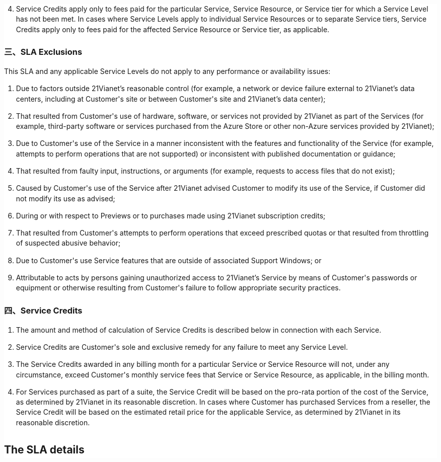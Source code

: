 4. Service Credits apply only to fees paid for the particular Service, Service Resource, or Service tier for which a Service Level has not been met. In cases where Service Levels apply to individual Service Resources or to separate Service tiers, Service Credits apply only to fees paid for the affected Service Resource or Service tier, as applicable.

### 三、SLA Exclusions

This SLA and any applicable Service Levels do not apply to any performance or availability issues:

1. Due to factors outside 21Vianet’s reasonable control (for example, a network or device failure external to 21Vianet’s data centers, including at Customer's site or between Customer's site and 21Vianet’s data center);

2. That resulted from Customer's use of hardware, software, or services not provided by 21Vianet as part of the Services (for example, third-party software or services purchased from the Azure Store or other non-Azure services provided by 21Vianet);

3. Due to Customer's use of the Service in a manner inconsistent with the features and functionality of the Service (for example, attempts to perform operations that are not supported) or inconsistent with published documentation or guidance;

4. That resulted from faulty input, instructions, or arguments (for example, requests to access files that do not exist);

5. Caused by Customer's use of the Service after 21Vianet advised Customer to modify its use of the Service, if Customer did not modify its use as advised;

6. During or with respect to Previews or to purchases made using 21Vianet subscription credits;

7. That resulted from Customer's attempts to perform operations that exceed prescribed quotas or that resulted from throttling of suspected abusive behavior;

8. Due to Customer's use Service features that are outside of associated Support Windows; or

9. Attributable to acts by persons gaining unauthorized access to 21Vianet’s Service by means of Customer's passwords or equipment or otherwise resulting from Customer's failure to follow appropriate security practices.


### 四、Service Credits

1. The amount and method of calculation of Service Credits is described below in connection with each Service. 

2. Service Credits are Customer's sole and exclusive remedy for any failure to meet any Service Level.

3. The Service Credits awarded in any billing month for a particular Service or Service Resource will not, under any circumstance, exceed Customer's monthly service fees that Service or Service Resource, as applicable, in the billing month.

4. For Services purchased as part of a suite, the Service Credit will be based on the pro-rata portion of the cost of the Service, as determined by 21Vianet in its reasonable discretion. In cases where Customer has purchased Services from a reseller, the Service Credit will be based on the estimated retail price for the applicable Service, as determined by 21Vianet in its reasonable discretion.


## The SLA details
 